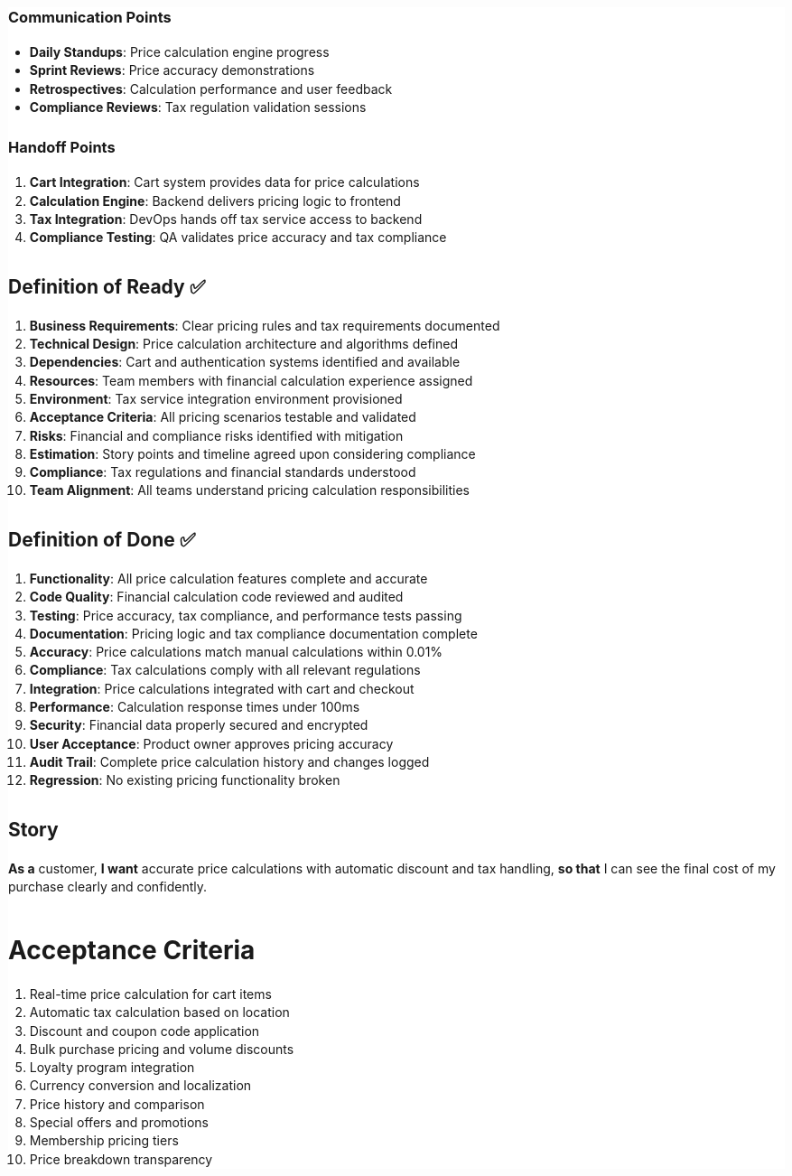 ### Communication Points
- **Daily Standups**: Price calculation engine progress
- **Sprint Reviews**: Price accuracy demonstrations
- **Retrospectives**: Calculation performance and user feedback
- **Compliance Reviews**: Tax regulation validation sessions

### Handoff Points
1. **Cart Integration**: Cart system provides data for price calculations
2. **Calculation Engine**: Backend delivers pricing logic to frontend
3. **Tax Integration**: DevOps hands off tax service access to backend
4. **Compliance Testing**: QA validates price accuracy and tax compliance

## Definition of Ready ✅
1. **Business Requirements**: Clear pricing rules and tax requirements documented
2. **Technical Design**: Price calculation architecture and algorithms defined
3. **Dependencies**: Cart and authentication systems identified and available
4. **Resources**: Team members with financial calculation experience assigned
5. **Environment**: Tax service integration environment provisioned
6. **Acceptance Criteria**: All pricing scenarios testable and validated
7. **Risks**: Financial and compliance risks identified with mitigation
8. **Estimation**: Story points and timeline agreed upon considering compliance
9. **Compliance**: Tax regulations and financial standards understood
10. **Team Alignment**: All teams understand pricing calculation responsibilities

## Definition of Done ✅
1. **Functionality**: All price calculation features complete and accurate
2. **Code Quality**: Financial calculation code reviewed and audited
3. **Testing**: Price accuracy, tax compliance, and performance tests passing
4. **Documentation**: Pricing logic and tax compliance documentation complete
5. **Accuracy**: Price calculations match manual calculations within 0.01%
6. **Compliance**: Tax calculations comply with all relevant regulations
7. **Integration**: Price calculations integrated with cart and checkout
8. **Performance**: Calculation response times under 100ms
9. **Security**: Financial data properly secured and encrypted
10. **User Acceptance**: Product owner approves pricing accuracy
11. **Audit Trail**: Complete price calculation history and changes logged
12. **Regression**: No existing pricing functionality broken

## Story
**As a** customer,
**I want** accurate price calculations with automatic discount and tax handling,
**so that** I can see the final cost of my purchase clearly and confidently.

# Acceptance Criteria
1. Real-time price calculation for cart items
2. Automatic tax calculation based on location
3. Discount and coupon code application
4. Bulk purchase pricing and volume discounts
5. Loyalty program integration
6. Currency conversion and localization
7. Price history and comparison
8. Special offers and promotions
9. Membership pricing tiers
10. Price breakdown transparency
